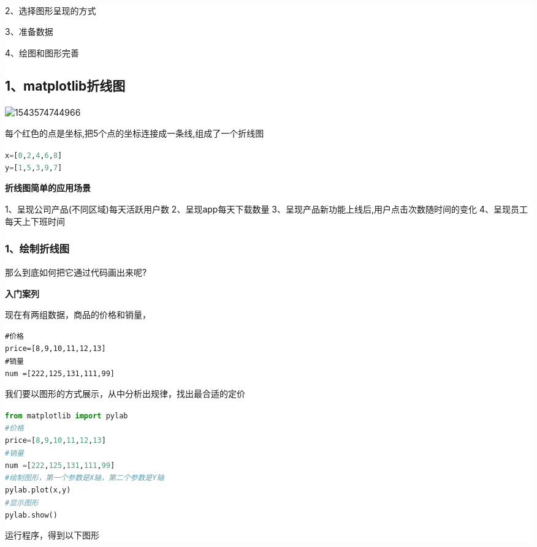 2、选择图形呈现的方式

3、准备数据

4、绘图和图形完善

## 1、matplotlib折线图

![1543574744966](C:\Users\ADMINI~1\AppData\Local\Temp\1543574744966.png)

每个红色的点是坐标,把5个点的坐标连接成一条线,组成了一个折线图

```python
x=[0,2,4,6,8]
y=[1,5,3,9,7]
```

**折线图简单的应用场景**

1、呈现公司产品(不同区域)每天活跃用户数
2、呈现app每天下载数量
3、呈现产品新功能上线后,用户点击次数随时间的变化
4、呈现员工每天上下班时间

### 1、绘制折线图

那么到底如何把它通过代码画出来呢?

**入门案列**

现在有两组数据，商品的价格和销量，

```
#价格
price=[8,9,10,11,12,13]
#销量
num =[222,125,131,111,99]
```

我们要以图形的方式展示，从中分析出规律，找出最合适的定价

```python
from matplotlib import pylab 
#价格
price=[8,9,10,11,12,13]
#销量
num =[222,125,131,111,99]
#绘制图形，第一个参数是X轴，第二个参数是Y轴
pylab.plot(x,y) 
#显示图形
pylab.show()

```

运行程序，得到以下图形
